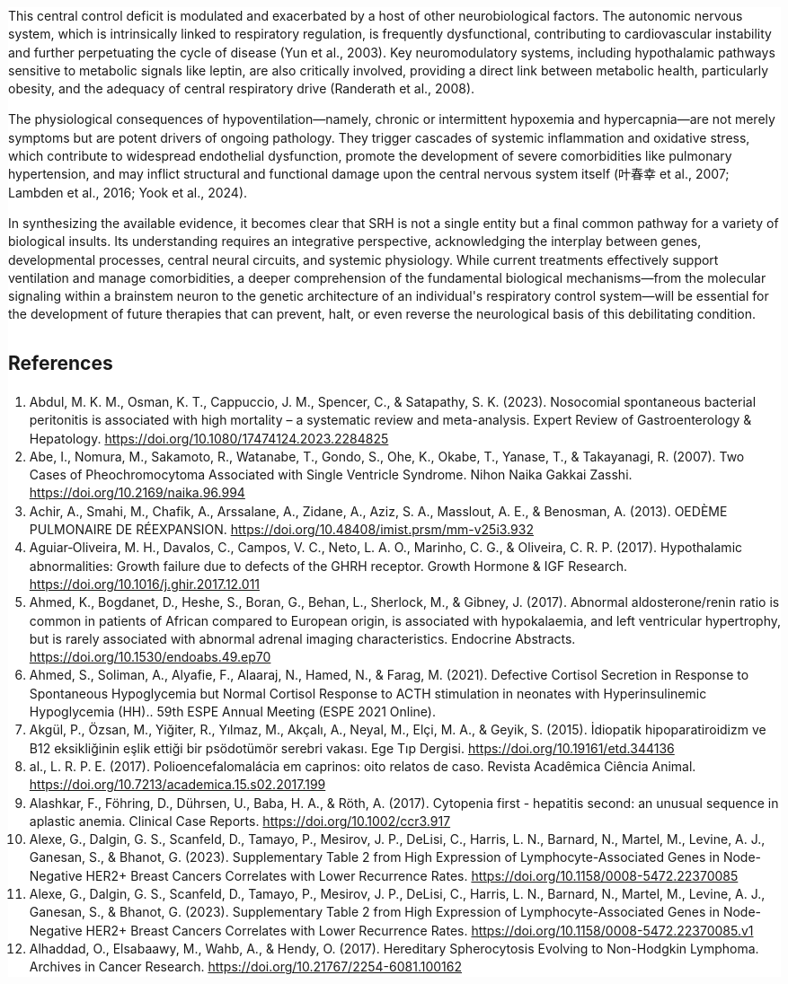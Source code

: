This central control deficit is modulated and exacerbated by a host of other neurobiological factors. The autonomic nervous system, which is intrinsically linked to respiratory regulation, is frequently dysfunctional, contributing to cardiovascular instability and further perpetuating the cycle of disease (Yun et al., 2003). Key neuromodulatory systems, including hypothalamic pathways sensitive to metabolic signals like leptin, are also critically involved, providing a direct link between metabolic health, particularly obesity, and the adequacy of central respiratory drive (Randerath et al., 2008).

The physiological consequences of hypoventilation—namely, chronic or intermittent hypoxemia and hypercapnia—are not merely symptoms but are potent drivers of ongoing pathology. They trigger cascades of systemic inflammation and oxidative stress, which contribute to widespread endothelial dysfunction, promote the development of severe comorbidities like pulmonary hypertension, and may inflict structural and functional damage upon the central nervous system itself (叶春幸 et al., 2007; Lambden et al., 2016; Yook et al., 2024).

In synthesizing the available evidence, it becomes clear that SRH is not a single entity but a final common pathway for a variety of biological insults. Its understanding requires an integrative perspective, acknowledging the interplay between genes, developmental processes, central neural circuits, and systemic physiology. While current treatments effectively support ventilation and manage comorbidities, a deeper comprehension of the fundamental biological mechanisms—from the molecular signaling within a brainstem neuron to the genetic architecture of an individual's respiratory control system—will be essential for the development of future therapies that can prevent, halt, or even reverse the neurological basis of this debilitating condition.

## References

1. Abdul, M. K. M., Osman, K. T., Cappuccio, J. M., Spencer, C., & Satapathy, S. K. (2023). Nosocomial spontaneous bacterial peritonitis is associated with high mortality – a systematic review and meta-analysis. Expert Review of Gastroenterology & Hepatology. https://doi.org/10.1080/17474124.2023.2284825
2. Abe, I., Nomura, M., Sakamoto, R., Watanabe, T., Gondo, S., Ohe, K., Okabe, T., Yanase, T., & Takayanagi, R. (2007). Two Cases of Pheochromocytoma Associated with Single Ventricle Syndrome. Nihon Naika Gakkai Zasshi. https://doi.org/10.2169/naika.96.994
3. Achir, A., Smahi, M., Chafik, A., Arssalane, A., Zidane, A., Aziz, S. A., Masslout, A. E., & Benosman, A. (2013). OEDÈME PULMONAIRE DE RÉEXPANSION. https://doi.org/10.48408/imist.prsm/mm-v25i3.932
4. Aguiar‐Oliveira, M. H., Davalos, C., Campos, V. C., Neto, L. A. O., Marinho, C. G., & Oliveira, C. R. P. (2017). Hypothalamic abnormalities: Growth failure due to defects of the GHRH receptor. Growth Hormone & IGF Research. https://doi.org/10.1016/j.ghir.2017.12.011
5. Ahmed, K., Bogdanet, D., Heshe, S., Boran, G., Behan, L., Sherlock, M., & Gibney, J. (2017). Abnormal aldosterone/renin ratio is common in patients of African compared to European origin, is associated with hypokalaemia, and left ventricular hypertrophy, but is rarely associated with abnormal adrenal imaging characteristics. Endocrine Abstracts. https://doi.org/10.1530/endoabs.49.ep70
6. Ahmed, S., Soliman, A., Alyafie, F., Alaaraj, N., Hamed, N., & Farag, M. (2021). Defective Cortisol Secretion in Response to Spontaneous Hypoglycemia but Normal Cortisol Response to ACTH stimulation in neonates with Hyperinsulinemic Hypoglycemia (HH).. 59th ESPE Annual Meeting (ESPE 2021 Online).
7. Akgül, P., Özsan, M., Yiğiter, R., Yılmaz, M., Akçalı, A., Neyal, M., Elçi, M. A., & Geyik, S. (2015). İdiopatik hipoparatiroidizm ve B12 eksikliğinin eşlik ettiği bir psödotümör serebri vakası. Ege Tıp Dergisi. https://doi.org/10.19161/etd.344136
8. al., L. R. P. E. (2017). Polioencefalomalácia em caprinos: oito relatos de caso. Revista Acadêmica Ciência Animal. https://doi.org/10.7213/academica.15.s02.2017.199
9. Alashkar, F., Föhring, D., Dührsen, U., Baba, H. A., & Röth, A. (2017). Cytopenia first - hepatitis second: an unusual sequence in aplastic anemia. Clinical Case Reports. https://doi.org/10.1002/ccr3.917
10. Alexe, G., Dalgin, G. S., Scanfeld, D., Tamayo, P., Mesirov, J. P., DeLisi, C., Harris, L. N., Barnard, N., Martel, M., Levine, A. J., Ganesan, S., & Bhanot, G. (2023). Supplementary Table 2 from High Expression of Lymphocyte-Associated Genes in Node-Negative HER2+ Breast Cancers Correlates with Lower Recurrence Rates. https://doi.org/10.1158/0008-5472.22370085
11. Alexe, G., Dalgin, G. S., Scanfeld, D., Tamayo, P., Mesirov, J. P., DeLisi, C., Harris, L. N., Barnard, N., Martel, M., Levine, A. J., Ganesan, S., & Bhanot, G. (2023). Supplementary Table 2 from High Expression of Lymphocyte-Associated Genes in Node-Negative HER2+ Breast Cancers Correlates with Lower Recurrence Rates. https://doi.org/10.1158/0008-5472.22370085.v1
12. Alhaddad, O., Elsabaawy, M., Wahb, A., & Hendy, O. (2017). Hereditary Spherocytosis Evolving to Non-Hodgkin Lymphoma. Archives in Cancer Research. https://doi.org/10.21767/2254-6081.100162